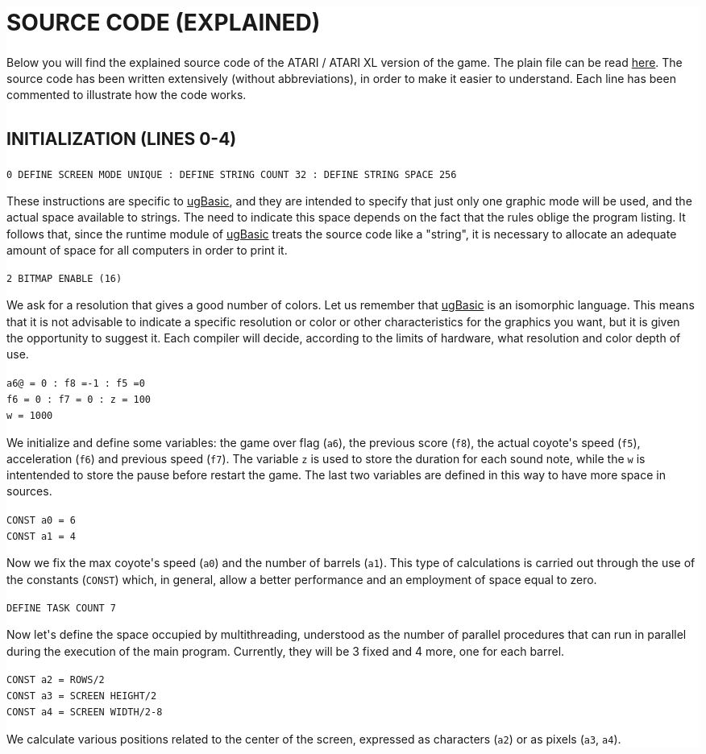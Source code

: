 # SOURCE CODE (EXPLAINED)

Below you will find the explained source code of the ATARI / ATARI XL version of the game. The plain file can be read [here](../acme-inc-10liner-plain_atari_atarixl.bas). The source code has been written extensively (without abbreviations), in order to make it easier to understand. Each line has been commented to illustrate how the code works.

## INITIALIZATION (LINES 0-4)

    0 DEFINE SCREEN MODE UNIQUE : DEFINE STRING COUNT 32 : DEFINE STRING SPACE 256

These instructions are specific to [ugBasic](https://ugbasic.iwashere.eu), and they are intended to specify that just only one graphic mode will be used, and the actual space available to strings. The need to indicate this space depends on the fact that the rules oblige the program listing. It follows that, since the runtime module of [ugBasic](https://ugbasic.iwashere.eu) treats the source code like a "string", it is necessary to allocate an adequate amount of space for all computers in order to print it.

    2 BITMAP ENABLE (16)

We ask for a resolution that gives a good number of colors. Let us remember that [ugBasic](https://ugbasic.iwashere.eu) is an isomorphic language. This means that it is not advisable to indicate a specific resolution or color or other characteristics for the graphics you want, but it is given the opportunity to suggest it. Each compiler will decide, according to the limits of hardware, what resolution and color depth of use.

    a6@ = 0 : f8 =-1 : f5 =0 
    f6 = 0 : f7 = 0 : z = 100
    w = 1000

We initialize and define some variables: the game over flag (`a6`), the previous score (`f8`), the actual coyote's speed (`f5`), acceleration (`f6`) and previous speed (`f7`). The variable `z` is used to store the duration for each sound note, while the `w` is intentended to store the pause before restart the game. The last two variables are defined in this way to have more space in sources.

    CONST a0 = 6
    CONST a1 = 4

Now we fix the max coyote's speed (`a0`) and the number of barrels (`a1`). This type of calculations is carried out through the use of the constants (`CONST`) which, in general, allow a better performance and an employment of space equal to zero. 

    DEFINE TASK COUNT 7

Now let's define the space occupied by multithreading, understood as the number of parallel procedures that can run in parallel during the execution of the main program. Currently, they will be 3 fixed and 4 more, one for each barrel.

    CONST a2 = ROWS/2
    CONST a3 = SCREEN HEIGHT/2
    CONST a4 = SCREEN WIDTH/2-8

We calculate various positions related to the center of the screen, expressed as characters (`a2`) or as pixels (`a3`, `a4`).
